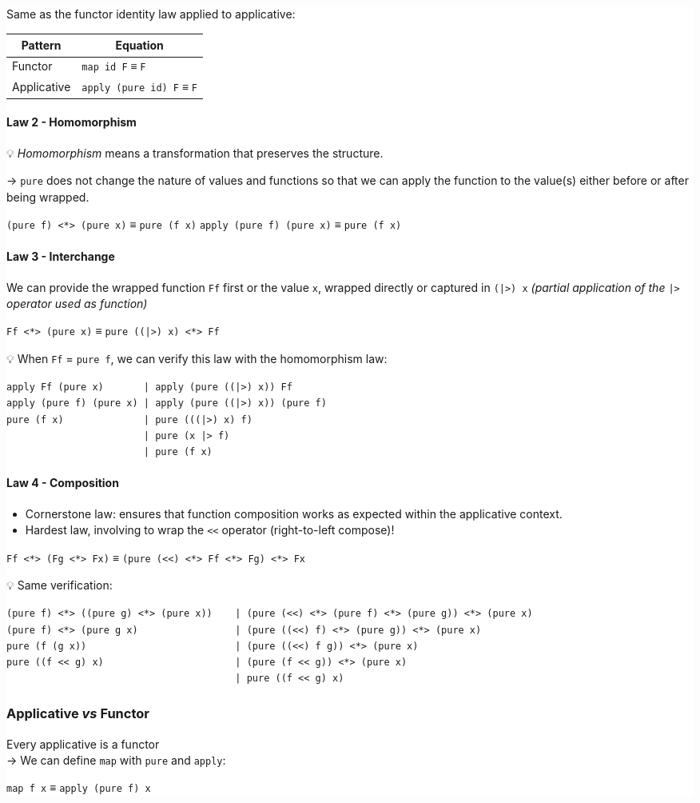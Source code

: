 Same as the functor identity law applied to applicative:

| Pattern     | Equation                  |
| ----------- | ------------------------- |
| Functor     | `map id F` ≡ `F`          |
| Applicative | `apply (pure id) F` ≡ `F` |

#### Law 2 - **Homomorphism**

💡 _Homomorphism_ means a transformation that preserves the structure.

→ `pure` does not change the nature of values and functions so that we can apply the function to the value(s) either before or after being wrapped.

`(pure f) <*> (pure x)` ≡ `pure (f x)` `apply (pure f) (pure x)` ≡ `pure (f x)`

#### Law 3 - **Interchange**

We can provide the wrapped function `Ff` first or the value `x`, wrapped directly or captured in `(|>) x` _(partial application of the `|>` operator used as function)_

`Ff <*> (pure x)` ≡ `pure ((|>) x) <*> Ff`

💡 When `Ff` = `pure f`, we can verify this law with the homomorphism law:

```txt
apply Ff (pure x)       | apply (pure ((|>) x)) Ff
apply (pure f) (pure x) | apply (pure ((|>) x)) (pure f)
pure (f x)              | pure (((|>) x) f)
                        | pure (x |> f)
                        | pure (f x)
```

#### Law 4 - **Composition**

* Cornerstone law: ensures that function composition works as expected within the applicative context.
* Hardest law, involving to wrap the `<<` operator (right-to-left compose)!

`Ff <*> (Fg <*> Fx)` ≡ `(pure (<<) <*> Ff <*> Fg) <*> Fx`

💡 Same verification:

```txt
(pure f) <*> ((pure g) <*> (pure x))    | (pure (<<) <*> (pure f) <*> (pure g)) <*> (pure x)
(pure f) <*> (pure g x)                 | (pure ((<<) f) <*> (pure g)) <*> (pure x)
pure (f (g x))                          | (pure ((<<) f g)) <*> (pure x)
pure ((f << g) x)                       | (pure (f << g)) <*> (pure x)
                                        | pure ((f << g) x)
```

### Applicative _vs_ Functor

Every applicative is a functor\
→ We can define `map` with `pure` and `apply`:

`map f x` ≡ `apply (pure f) x`
